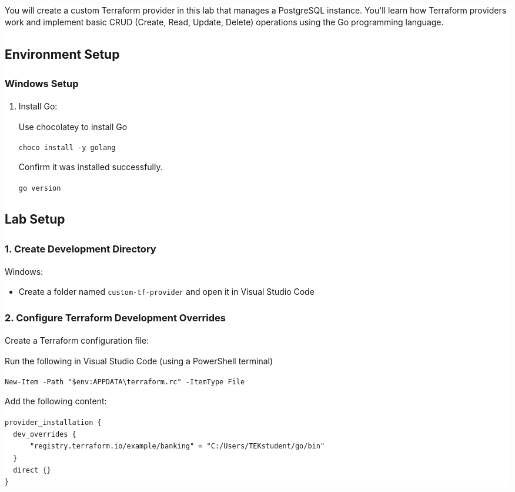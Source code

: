

You will create a custom Terraform provider in this lab that manages a PostgreSQL instance. You'll learn how Terraform providers work and implement basic CRUD (Create, Read, Update, Delete) operations using the Go programming language.

## Environment Setup



### Windows Setup



1. Install Go:

   Use chocolatey to install Go

   ```
   choco install -y golang
   ```

   

   Confirm it was installed successfully.

   ```
   go version
   ```

   

## Lab Setup



### 1. Create Development Directory



Windows:

* Create a folder named `custom-tf-provider` and open it in Visual Studio Code



### 2. Configure Terraform Development Overrides



Create a Terraform configuration file:

Run the following in Visual Studio Code (using a PowerShell terminal)

```
New-Item -Path "$env:APPDATA\terraform.rc" -ItemType File
```



Add the following content:

```
provider_installation {
  dev_overrides {
      "registry.terraform.io/example/banking" = "C:/Users/TEKstudent/go/bin"
  }
  direct {}
}
```
